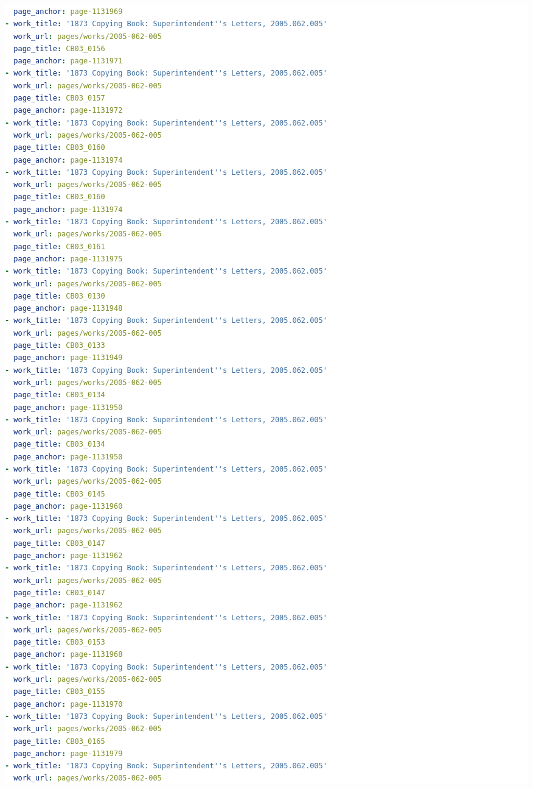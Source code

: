 ```yaml
  page_anchor: page-1131969
- work_title: '1873 Copying Book: Superintendent''s Letters, 2005.062.005'
  work_url: pages/works/2005-062-005
  page_title: CB03_0156
  page_anchor: page-1131971
- work_title: '1873 Copying Book: Superintendent''s Letters, 2005.062.005'
  work_url: pages/works/2005-062-005
  page_title: CB03_0157
  page_anchor: page-1131972
- work_title: '1873 Copying Book: Superintendent''s Letters, 2005.062.005'
  work_url: pages/works/2005-062-005
  page_title: CB03_0160
  page_anchor: page-1131974
- work_title: '1873 Copying Book: Superintendent''s Letters, 2005.062.005'
  work_url: pages/works/2005-062-005
  page_title: CB03_0160
  page_anchor: page-1131974
- work_title: '1873 Copying Book: Superintendent''s Letters, 2005.062.005'
  work_url: pages/works/2005-062-005
  page_title: CB03_0161
  page_anchor: page-1131975
- work_title: '1873 Copying Book: Superintendent''s Letters, 2005.062.005'
  work_url: pages/works/2005-062-005
  page_title: CB03_0130
  page_anchor: page-1131948
- work_title: '1873 Copying Book: Superintendent''s Letters, 2005.062.005'
  work_url: pages/works/2005-062-005
  page_title: CB03_0133
  page_anchor: page-1131949
- work_title: '1873 Copying Book: Superintendent''s Letters, 2005.062.005'
  work_url: pages/works/2005-062-005
  page_title: CB03_0134
  page_anchor: page-1131950
- work_title: '1873 Copying Book: Superintendent''s Letters, 2005.062.005'
  work_url: pages/works/2005-062-005
  page_title: CB03_0134
  page_anchor: page-1131950
- work_title: '1873 Copying Book: Superintendent''s Letters, 2005.062.005'
  work_url: pages/works/2005-062-005
  page_title: CB03_0145
  page_anchor: page-1131960
- work_title: '1873 Copying Book: Superintendent''s Letters, 2005.062.005'
  work_url: pages/works/2005-062-005
  page_title: CB03_0147
  page_anchor: page-1131962
- work_title: '1873 Copying Book: Superintendent''s Letters, 2005.062.005'
  work_url: pages/works/2005-062-005
  page_title: CB03_0147
  page_anchor: page-1131962
- work_title: '1873 Copying Book: Superintendent''s Letters, 2005.062.005'
  work_url: pages/works/2005-062-005
  page_title: CB03_0153
  page_anchor: page-1131968
- work_title: '1873 Copying Book: Superintendent''s Letters, 2005.062.005'
  work_url: pages/works/2005-062-005
  page_title: CB03_0155
  page_anchor: page-1131970
- work_title: '1873 Copying Book: Superintendent''s Letters, 2005.062.005'
  work_url: pages/works/2005-062-005
  page_title: CB03_0165
  page_anchor: page-1131979
- work_title: '1873 Copying Book: Superintendent''s Letters, 2005.062.005'
  work_url: pages/works/2005-062-005
```